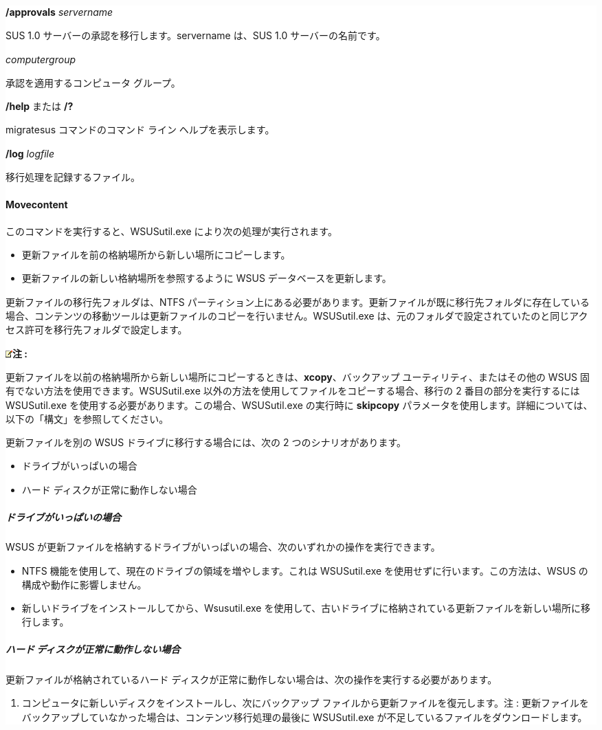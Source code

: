 <td style="border:1px solid black;"><p><strong>/approvals</strong> <em>servername</em></p></td>
<td style="border:1px solid black;"><p>SUS 1.0 サーバーの承認を移行します。servername は、SUS 1.0 サーバーの名前です。</p></td>
</tr>
<tr class="odd">
<td style="border:1px solid black;"><p><em>computergroup</em></p></td>
<td style="border:1px solid black;"><p>承認を適用するコンピュータ グループ。</p></td>
</tr>
<tr class="even">
<td style="border:1px solid black;"><p><strong>/help</strong> または <strong>/?</strong></p></td>
<td style="border:1px solid black;"><p>migratesus コマンドのコマンド ライン ヘルプを表示します。</p></td>
</tr>
<tr class="odd">
<td style="border:1px solid black;"><p><strong>/log</strong> <em>logfile</em></p></td>
<td style="border:1px solid black;"><p>移行処理を記録するファイル。</p></td>
</tr>
</tbody>
</table>
  
#### Movecontent
  
このコマンドを実行すると、WSUSutil.exe により次の処理が実行されます。
  
-   更新ファイルを前の格納場所から新しい場所にコピーします。
  
-   更新ファイルの新しい格納場所を参照するように WSUS データベースを更新します。
  
更新ファイルの移行先フォルダは、NTFS パーティション上にある必要があります。更新ファイルが既に移行先フォルダに存在している場合、コンテンツの移動ツールは更新ファイルのコピーを行いません。WSUSutil.exe は、元のフォルダで設定されていたのと同じアクセス許可を移行先フォルダで設定します。
  
![](images/Cc720466.note(ja-jp,WS.10).gif)**注 :**
  
更新ファイルを以前の格納場所から新しい場所にコピーするときは、**xcopy**、バックアップ ユーティリティ、またはその他の WSUS 固有でない方法を使用できます。WSUSutil.exe 以外の方法を使用してファイルをコピーする場合、移行の 2 番目の部分を実行するには WSUSutil.exe を使用する必要があります。この場合、WSUSutil.exe の実行時に **skipcopy** パラメータを使用します。詳細については、以下の「構文」を参照してください。
  
更新ファイルを別の WSUS ドライブに移行する場合には、次の 2 つのシナリオがあります。
  
-   ドライブがいっぱいの場合
  
-   ハード ディスクが正常に動作しない場合
  
##### ドライブがいっぱいの場合
  
WSUS が更新ファイルを格納するドライブがいっぱいの場合、次のいずれかの操作を実行できます。
  
-   NTFS 機能を使用して、現在のドライブの領域を増やします。これは WSUSutil.exe を使用せずに行います。この方法は、WSUS の構成や動作に影響しません。
  
-   新しいドライブをインストールしてから、Wsusutil.exe を使用して、古いドライブに格納されている更新ファイルを新しい場所に移行します。
  
##### ハード ディスクが正常に動作しない場合
  
更新ファイルが格納されているハード ディスクが正常に動作しない場合は、次の操作を実行する必要があります。
  
1.  コンピュータに新しいディスクをインストールし、次にバックアップ ファイルから更新ファイルを復元します。注 : 更新ファイルをバックアップしていなかった場合は、コンテンツ移行処理の最後に WSUSutil.exe が不足しているファイルをダウンロードします。
  